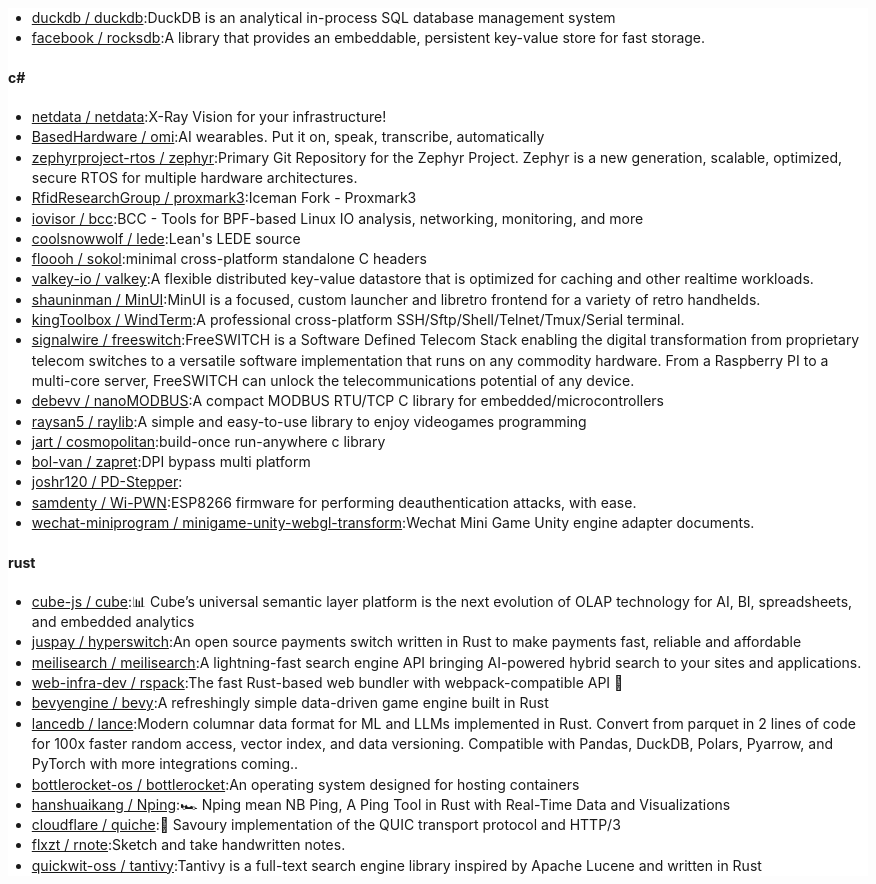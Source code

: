 * [duckdb / duckdb](https://github.com/duckdb/duckdb):DuckDB is an analytical in-process SQL database management system
* [facebook / rocksdb](https://github.com/facebook/rocksdb):A library that provides an embeddable, persistent key-value store for fast storage.

#### c#
* [netdata / netdata](https://github.com/netdata/netdata):X-Ray Vision for your infrastructure!
* [BasedHardware / omi](https://github.com/BasedHardware/omi):AI wearables. Put it on, speak, transcribe, automatically
* [zephyrproject-rtos / zephyr](https://github.com/zephyrproject-rtos/zephyr):Primary Git Repository for the Zephyr Project. Zephyr is a new generation, scalable, optimized, secure RTOS for multiple hardware architectures.
* [RfidResearchGroup / proxmark3](https://github.com/RfidResearchGroup/proxmark3):Iceman Fork - Proxmark3
* [iovisor / bcc](https://github.com/iovisor/bcc):BCC - Tools for BPF-based Linux IO analysis, networking, monitoring, and more
* [coolsnowwolf / lede](https://github.com/coolsnowwolf/lede):Lean's LEDE source
* [floooh / sokol](https://github.com/floooh/sokol):minimal cross-platform standalone C headers
* [valkey-io / valkey](https://github.com/valkey-io/valkey):A flexible distributed key-value datastore that is optimized for caching and other realtime workloads.
* [shauninman / MinUI](https://github.com/shauninman/MinUI):MinUI is a focused, custom launcher and libretro frontend for a variety of retro handhelds.
* [kingToolbox / WindTerm](https://github.com/kingToolbox/WindTerm):A professional cross-platform SSH/Sftp/Shell/Telnet/Tmux/Serial terminal.
* [signalwire / freeswitch](https://github.com/signalwire/freeswitch):FreeSWITCH is a Software Defined Telecom Stack enabling the digital transformation from proprietary telecom switches to a versatile software implementation that runs on any commodity hardware. From a Raspberry PI to a multi-core server, FreeSWITCH can unlock the telecommunications potential of any device.
* [debevv / nanoMODBUS](https://github.com/debevv/nanoMODBUS):A compact MODBUS RTU/TCP C library for embedded/microcontrollers
* [raysan5 / raylib](https://github.com/raysan5/raylib):A simple and easy-to-use library to enjoy videogames programming
* [jart / cosmopolitan](https://github.com/jart/cosmopolitan):build-once run-anywhere c library
* [bol-van / zapret](https://github.com/bol-van/zapret):DPI bypass multi platform
* [joshr120 / PD-Stepper](https://github.com/joshr120/PD-Stepper):
* [samdenty / Wi-PWN](https://github.com/samdenty/Wi-PWN):ESP8266 firmware for performing deauthentication attacks, with ease.
* [wechat-miniprogram / minigame-unity-webgl-transform](https://github.com/wechat-miniprogram/minigame-unity-webgl-transform):Wechat Mini Game Unity engine adapter documents.

#### rust
* [cube-js / cube](https://github.com/cube-js/cube):📊 Cube’s universal semantic layer platform is the next evolution of OLAP technology for AI, BI, spreadsheets, and embedded analytics
* [juspay / hyperswitch](https://github.com/juspay/hyperswitch):An open source payments switch written in Rust to make payments fast, reliable and affordable
* [meilisearch / meilisearch](https://github.com/meilisearch/meilisearch):A lightning-fast search engine API bringing AI-powered hybrid search to your sites and applications.
* [web-infra-dev / rspack](https://github.com/web-infra-dev/rspack):The fast Rust-based web bundler with webpack-compatible API 🦀️
* [bevyengine / bevy](https://github.com/bevyengine/bevy):A refreshingly simple data-driven game engine built in Rust
* [lancedb / lance](https://github.com/lancedb/lance):Modern columnar data format for ML and LLMs implemented in Rust. Convert from parquet in 2 lines of code for 100x faster random access, vector index, and data versioning. Compatible with Pandas, DuckDB, Polars, Pyarrow, and PyTorch with more integrations coming..
* [bottlerocket-os / bottlerocket](https://github.com/bottlerocket-os/bottlerocket):An operating system designed for hosting containers
* [hanshuaikang / Nping](https://github.com/hanshuaikang/Nping):🏎 Nping mean NB Ping, A Ping Tool in Rust with Real-Time Data and Visualizations
* [cloudflare / quiche](https://github.com/cloudflare/quiche):🥧 Savoury implementation of the QUIC transport protocol and HTTP/3
* [flxzt / rnote](https://github.com/flxzt/rnote):Sketch and take handwritten notes.
* [quickwit-oss / tantivy](https://github.com/quickwit-oss/tantivy):Tantivy is a full-text search engine library inspired by Apache Lucene and written in Rust